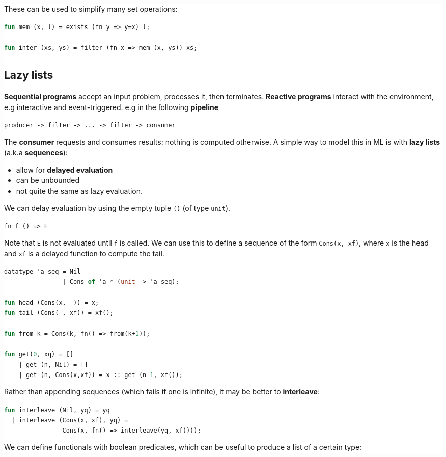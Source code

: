 These can be used to simplify many set operations:

```ocaml
fun mem (x, l) = exists (fn y => y=x) l; 

fun inter (xs, ys) = filter (fn x => mem (x, ys)) xs;
```

## Lazy lists

**Sequential programs** accept an input problem, processes it, then terminates. **Reactive programs** interact with the environment, e.g interactive and event-triggered. e.g in the following **pipeline**

```
producer -> filter -> ... -> filter -> consumer 
```

The **consumer** requests and consumes results: nothing is computed otherwise. A simple way to model this in ML is with **lazy lists** (a.k.a **sequences**):

- allow for **delayed evaluation** 
- can be unbounded
- not quite the same as lazy evaluation.

We can delay evaluation by using the empty tuple `()` (of type `unit`). 

```ocaml
fn f () => E
```

Note that `E` is not evaluated until `f` is called. We can use this to define a sequence of the form `Cons(x, xf)`, where `x` is the head and `xf` is a delayed function to compute the tail. 

```ocaml
datatype 'a seq = Nil
                | Cons of 'a * (unit -> 'a seq);

fun head (Cons(x, _)) = x;
fun tail (Cons(_, xf)) = xf();

fun from k = Cons(k, fn() => from(k+1));

fun get(0, xq) = []
    | get (n, Nil) = []
    | get (n, Cons(x,xf)) = x :: get (n-1, xf());
```

Rather than appending sequences (which fails if one is infinite), it may be better to **interleave**:

```ocaml
fun interleave (Nil, yq) = yq 
  | interleave (Cons(x, xf), yq) =
                Cons(x, fn() => interleave(yq, xf()));
```

We can define functionals with boolean predicates, which can be useful to produce a list of a certain type:

